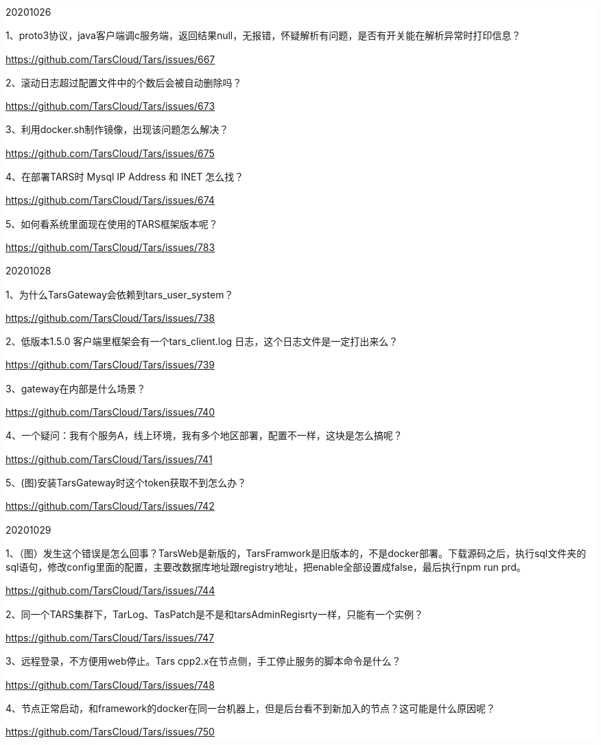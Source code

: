 
20201026

1、proto3协议，java客户端调c服务端，返回结果null，无报错，怀疑解析有问题，是否有开关能在解析异常时打印信息？

https://github.com/TarsCloud/Tars/issues/667

2、滚动日志超过配置文件中的个数后会被自动删除吗？

https://github.com/TarsCloud/Tars/issues/673

3、利用docker.sh制作镜像，出现该问题怎么解决？

https://github.com/TarsCloud/Tars/issues/675

4、在部署TARS时 Mysql IP Address 和 INET 怎么找？

https://github.com/TarsCloud/Tars/issues/674

5、如何看系统里面现在使用的TARS框架版本呢？

https://github.com/TarsCloud/Tars/issues/783



20201028

1、为什么TarsGateway会依赖到tars_user_system？

https://github.com/TarsCloud/Tars/issues/738

2、低版本1.5.0 客户端里框架会有一个tars_client.log 日志，这个日志文件是一定打出来么？

https://github.com/TarsCloud/Tars/issues/739

3、gateway在内部是什么场景？

https://github.com/TarsCloud/Tars/issues/740

4、一个疑问：我有个服务A，线上环境，我有多个地区部署，配置不一样，这块是怎么搞呢？

https://github.com/TarsCloud/Tars/issues/741

5、(图)安装TarsGateway时这个token获取不到怎么办？

https://github.com/TarsCloud/Tars/issues/742



20201029

1、（图）发生这个错误是怎么回事？TarsWeb是新版的，TarsFramwork是旧版本的，不是docker部署。下载源码之后，执行sql文件夹的sql语句，修改config里面的配置，主要改数据库地址跟registry地址，把enable全部设置成false，最后执行npm run prd。

https://github.com/TarsCloud/Tars/issues/744

2、同一个TARS集群下，TarLog、TasPatch是不是和tarsAdminRegisrty一样，只能有一个实例？

https://github.com/TarsCloud/Tars/issues/747

3、远程登录，不方便用web停止。Tars cpp2.x在节点侧，手工停止服务的脚本命令是什么？

https://github.com/TarsCloud/Tars/issues/748

4、节点正常启动，和framework的docker在同一台机器上，但是后台看不到新加入的节点？这可能是什么原因呢？

https://github.com/TarsCloud/Tars/issues/750
